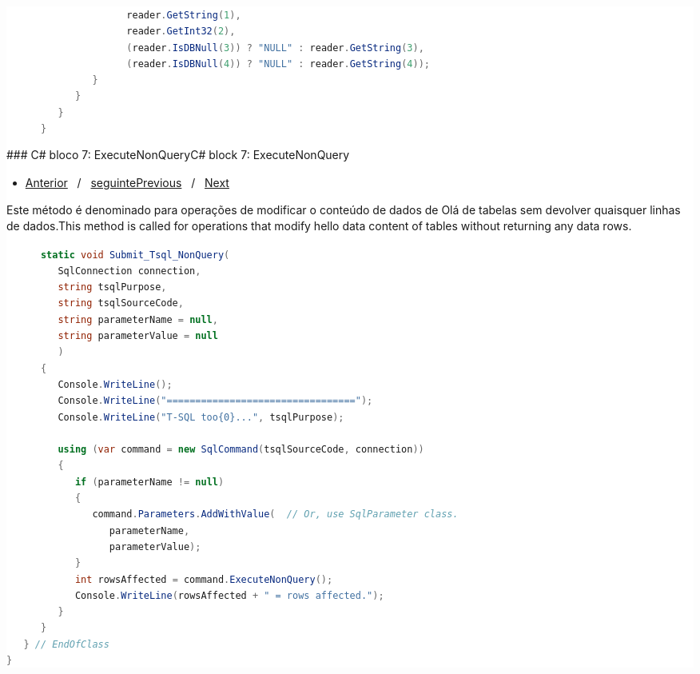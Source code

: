 ```csharp
                     reader.GetString(1),
                     reader.GetInt32(2),
                     (reader.IsDBNull(3)) ? "NULL" : reader.GetString(3),
                     (reader.IsDBNull(4)) ? "NULL" : reader.GetString(4));
               }
            }
         }
      }
```


<a name="cs_7_executenonquery"/>
### <a name="c-block-7-executenonquery"></a><span data-ttu-id="fe8f3-158">C# bloco 7: ExecuteNonQuery</span><span class="sxs-lookup"><span data-stu-id="fe8f3-158">C# block 7: ExecuteNonQuery</span></span>

- <span data-ttu-id="fe8f3-159">[Anterior](#cs_6b_datareader) &nbsp;  /  &nbsp; [seguinte](#cs_8_output)</span><span class="sxs-lookup"><span data-stu-id="fe8f3-159">[Previous](#cs_6b_datareader) &nbsp; / &nbsp; [Next](#cs_8_output)</span></span>

<span data-ttu-id="fe8f3-160">Este método é denominado para operações de modificar o conteúdo de dados de Olá de tabelas sem devolver quaisquer linhas de dados.</span><span class="sxs-lookup"><span data-stu-id="fe8f3-160">This method is called for operations that modify hello data content of tables without returning any data rows.</span></span>


```csharp
      static void Submit_Tsql_NonQuery(
         SqlConnection connection,
         string tsqlPurpose,
         string tsqlSourceCode,
         string parameterName = null,
         string parameterValue = null
         )
      {
         Console.WriteLine();
         Console.WriteLine("=================================");
         Console.WriteLine("T-SQL too{0}...", tsqlPurpose);

         using (var command = new SqlCommand(tsqlSourceCode, connection))
         {
            if (parameterName != null)
            {
               command.Parameters.AddWithValue(  // Or, use SqlParameter class.
                  parameterName,
                  parameterValue);
            }
            int rowsAffected = command.ExecuteNonQuery();
            Console.WriteLine(rowsAffected + " = rows affected.");
         }
      }
   } // EndOfClass
}
```
